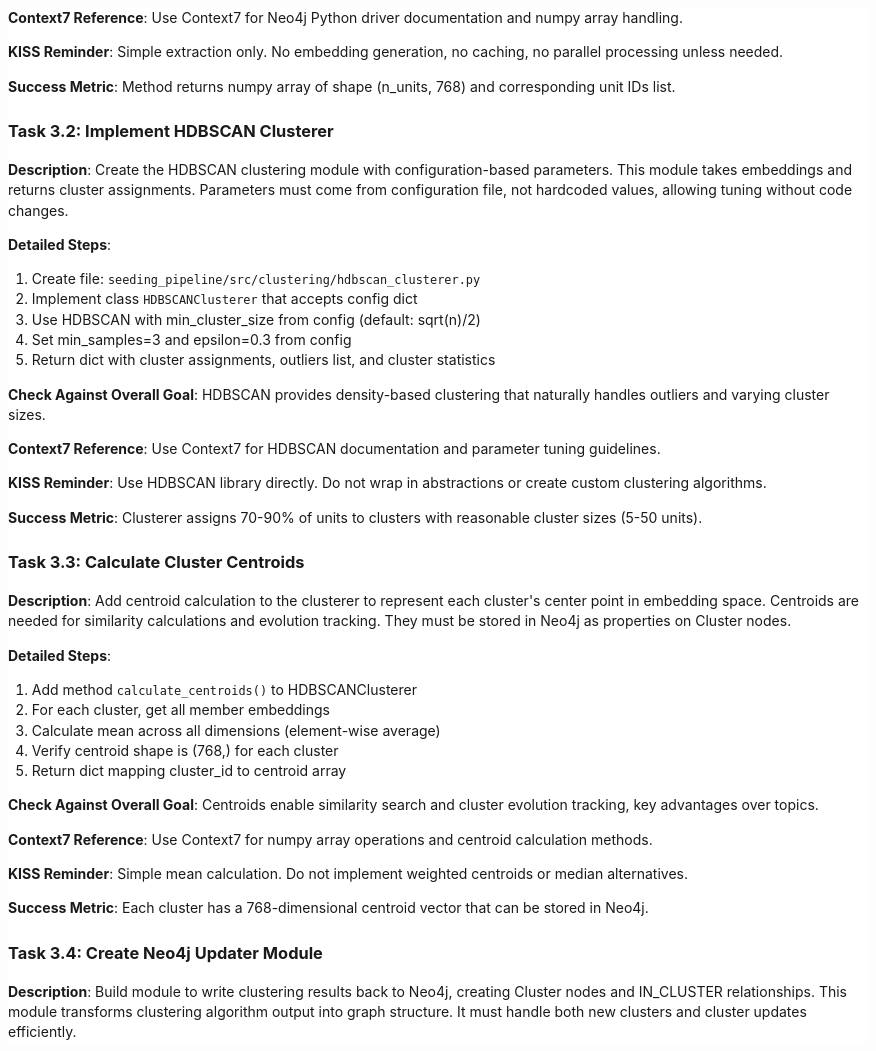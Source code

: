 **Context7 Reference**: Use Context7 for Neo4j Python driver documentation and numpy array handling.

**KISS Reminder**: Simple extraction only. No embedding generation, no caching, no parallel processing unless needed.

**Success Metric**: Method returns numpy array of shape (n_units, 768) and corresponding unit IDs list.

### Task 3.2: Implement HDBSCAN Clusterer
**Description**: Create the HDBSCAN clustering module with configuration-based parameters. This module takes embeddings and returns cluster assignments. Parameters must come from configuration file, not hardcoded values, allowing tuning without code changes.

**Detailed Steps**:
1. Create file: `seeding_pipeline/src/clustering/hdbscan_clusterer.py`
2. Implement class `HDBSCANClusterer` that accepts config dict
3. Use HDBSCAN with min_cluster_size from config (default: sqrt(n)/2)
4. Set min_samples=3 and epsilon=0.3 from config
5. Return dict with cluster assignments, outliers list, and cluster statistics

**Check Against Overall Goal**: HDBSCAN provides density-based clustering that naturally handles outliers and varying cluster sizes.

**Context7 Reference**: Use Context7 for HDBSCAN documentation and parameter tuning guidelines.

**KISS Reminder**: Use HDBSCAN library directly. Do not wrap in abstractions or create custom clustering algorithms.

**Success Metric**: Clusterer assigns 70-90% of units to clusters with reasonable cluster sizes (5-50 units).

### Task 3.3: Calculate Cluster Centroids
**Description**: Add centroid calculation to the clusterer to represent each cluster's center point in embedding space. Centroids are needed for similarity calculations and evolution tracking. They must be stored in Neo4j as properties on Cluster nodes.

**Detailed Steps**:
1. Add method `calculate_centroids()` to HDBSCANClusterer
2. For each cluster, get all member embeddings
3. Calculate mean across all dimensions (element-wise average)
4. Verify centroid shape is (768,) for each cluster
5. Return dict mapping cluster_id to centroid array

**Check Against Overall Goal**: Centroids enable similarity search and cluster evolution tracking, key advantages over topics.

**Context7 Reference**: Use Context7 for numpy array operations and centroid calculation methods.

**KISS Reminder**: Simple mean calculation. Do not implement weighted centroids or median alternatives.

**Success Metric**: Each cluster has a 768-dimensional centroid vector that can be stored in Neo4j.

### Task 3.4: Create Neo4j Updater Module
**Description**: Build module to write clustering results back to Neo4j, creating Cluster nodes and IN_CLUSTER relationships. This module transforms clustering algorithm output into graph structure. It must handle both new clusters and cluster updates efficiently.
